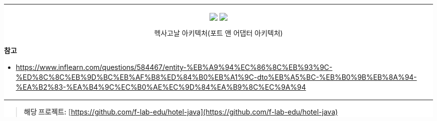 ***

<p align="center">
    <img src="https://github.com/DevKTak/OTL/assets/68748397/9fd26745-b046-4431-8732-cd6e8aea348e" align="center" width="49%">
  <img src="https://github.com/DevKTak/OTL/assets/68748397/d392c287-44f8-4537-aac6-19319e11ba91" align="center" width="49%">
	<figcaption align="center" width="100%">헥사고날 아키텍처(포트 앤 어댑터 아키텍처)</figcaption>
</p>

**참고**   
- https://www.inflearn.com/questions/584467/entity-%EB%A9%94%EC%86%8C%EB%93%9C-%ED%8C%8C%EB%9D%BC%EB%AF%B8%ED%84%B0%EB%A1%9C-dto%EB%A5%BC-%EB%B0%9B%EB%8A%94-%EA%B2%83-%EA%B4%9C%EC%B0%AE%EC%9D%84%EA%B9%8C%EC%9A%94

*** 
> **해당 프로젝트:** [https://github.com/f-lab-edu/hotel-java](https://github.com/f-lab-edu/hotel-java)
